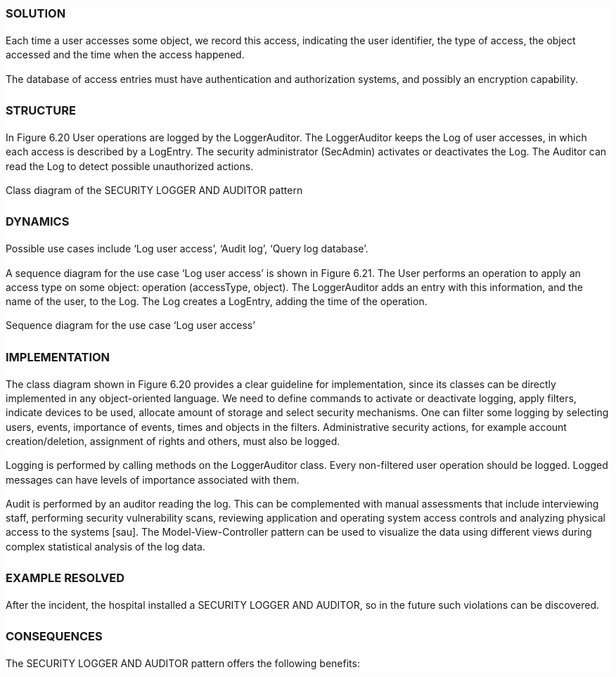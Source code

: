 ### SOLUTION

Each time a user accesses some object, we record this access, indicating the user identifier, the type of access, the object accessed and the time when the access happened.

The database of access entries must have authentication and authorization systems, and possibly an encryption capability.

### STRUCTURE

In Figure 6.20 User operations are logged by the LoggerAuditor. The LoggerAuditor keeps the Log of user accesses, in which each access is described by a LogEntry. The security administrator (SecAdmin) activates or deactivates the Log. The Auditor can read the Log to detect possible unauthorized actions.

<Figures figure="6-20">Class diagram of the SECURITY LOGGER AND AUDITOR pattern</Figures>

### DYNAMICS

Possible use cases include ‘Log user access’, ‘Audit log’, ‘Query log database’.

A sequence diagram for the use case ‘Log user access’ is shown in Figure 6.21. The User performs an operation to apply an access type on some object: operation (accessType, object). The LoggerAuditor adds an entry with this information, and the name of the user, to the Log. The Log creates a LogEntry, adding the time of the operation.

<Figures figure="6-21">Sequence diagram for the use case ‘Log user access’</Figures>

### IMPLEMENTATION

The class diagram shown in Figure 6.20 provides a clear guideline for implementation, since its classes can be directly implemented in any object-oriented language. We need to define commands to activate or deactivate logging, apply filters, indicate devices to be used, allocate amount of storage and select security mechanisms. One can filter some logging by selecting users, events, importance of events, times and objects in the filters. Administrative security actions, for example account creation/deletion, assignment of rights and others, must also be logged.

Logging is performed by calling methods on the LoggerAuditor class. Every non-filtered user operation should be logged. Logged messages can have levels of importance associated with them.

Audit is performed by an auditor reading the log. This can be complemented with manual assessments that include interviewing staff, performing security vulnerability scans, reviewing application and operating system access controls and analyzing physical access to the systems [sau]. The Model-View-Controller pattern can be used to visualize the data using different views during complex statistical analysis of the log data.

### EXAMPLE RESOLVED

After the incident, the hospital installed a SECURITY LOGGER AND AUDITOR, so in the future such violations can be discovered.

### CONSEQUENCES

The SECURITY LOGGER AND AUDITOR pattern offers the following benefits:

